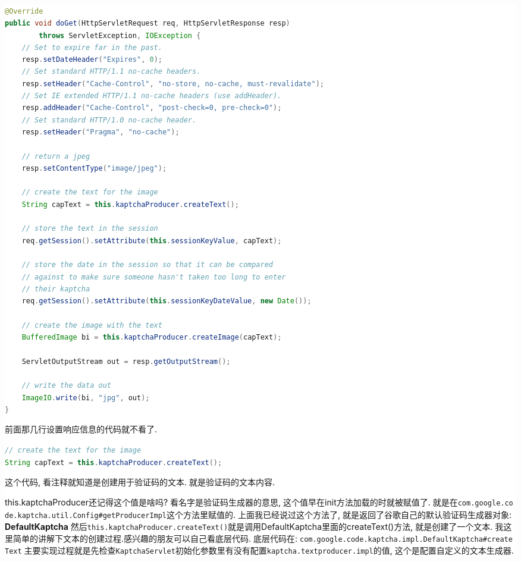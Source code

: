 ```java
@Override
public void doGet(HttpServletRequest req, HttpServletResponse resp)
		throws ServletException, IOException {
	// Set to expire far in the past.
	resp.setDateHeader("Expires", 0);
	// Set standard HTTP/1.1 no-cache headers.
	resp.setHeader("Cache-Control", "no-store, no-cache, must-revalidate");
	// Set IE extended HTTP/1.1 no-cache headers (use addHeader).
	resp.addHeader("Cache-Control", "post-check=0, pre-check=0");
	// Set standard HTTP/1.0 no-cache header.
	resp.setHeader("Pragma", "no-cache");

	// return a jpeg
	resp.setContentType("image/jpeg");

	// create the text for the image
	String capText = this.kaptchaProducer.createText();

	// store the text in the session
	req.getSession().setAttribute(this.sessionKeyValue, capText);

	// store the date in the session so that it can be compared
	// against to make sure someone hasn't taken too long to enter
	// their kaptcha
	req.getSession().setAttribute(this.sessionKeyDateValue, new Date());

	// create the image with the text
	BufferedImage bi = this.kaptchaProducer.createImage(capText);

	ServletOutputStream out = resp.getOutputStream();

	// write the data out
	ImageIO.write(bi, "jpg", out);
}
```

前面那几行设置响应信息的代码就不看了.


```java
// create the text for the image
String capText = this.kaptchaProducer.createText();
```


这个代码, 看注释就知道是创建用于验证码的文本. 就是验证码的文本内容.

this.kaptchaProducer还记得这个值是啥吗?
看名字是验证码生成器的意思, 这个值早在init方法加载的时就被赋值了.
就是在`com.google.code.kaptcha.util.Config#getProducerImpl`这个方法里赋值的.
上面我已经说过这个方法了, 就是返回了谷歌自己的默认验证码生成器对象: **DefaultKaptcha**
然后`this.kaptchaProducer.createText()`就是调用DefaultKaptcha里面的createText()方法,
就是创建了一个文本. 我这里简单的讲解下文本的创建过程.感兴趣的朋友可以自己看底层代码.
底层代码在: `com.google.code.kaptcha.impl.DefaultKaptcha#createText`
主要实现过程就是先检查`KaptchaServlet`初始化参数里有没有配置`kaptcha.textproducer.impl`的值, 这个是配置自定义的文本生成器.
